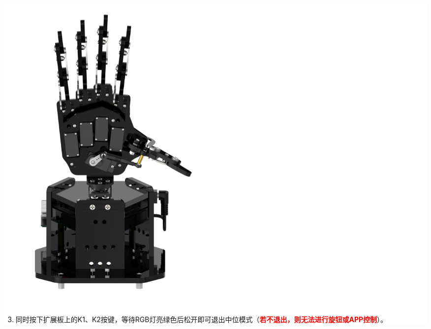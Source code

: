 <img src="../_static/media/uhand uno-1/1-17.png" alt="1-17" style="width:400px;"/>
</p>

3. 同时按下扩展板上的K1、K2按键，等待RGB灯亮绿色后松开即可退出中位模式（<font style="color:red;font-weight:bold">若不退出，则无法进行旋钮或APP控制</font>）。

<p align="center">